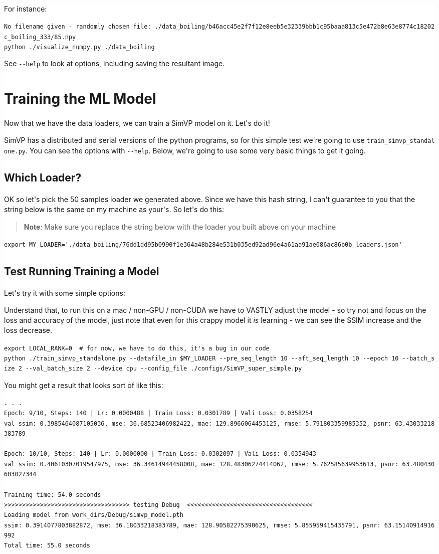 For instance:
```
No filename given - randomly chosen file: ./data_boiling/b46acc45e2f7f12e8eeb5e32339bbb1c95baaa813c5e472b8e63e8774c18202c_boiling_333/85.npy
python ./visualize_numpy.py ./data_boiling
```

See `--help` to look at options, including saving the resultant image.

# Training the ML Model
Now that we have the data loaders, we can train a SimVP model on it.  Let's do it!

SimVP has a distributed and serial versions of the python programs, so for this simple
test we're going to use `train_simvp_standalone.py`.  You can see the options with `--help`.
Below, we're going to use some very basic things to get it going.

## Which Loader?
OK so let's pick the 50 samples loader we generated above.  Since we have this hash string,
I can't guarantee to you that the string below is the same on my machine as your's.  So let's
do this:

> **Note**: Make sure you replace the string below with the loader you built above on your
> machine

```
export MY_LOADER='./data_boiling/76dd1dd95b0990f1e364a48b284e531b035ed92ad96e4a61aa91ae086ac86b0b_loaders.json'
```

## Test Running Training a Model
Let's try it with some simple options:

Understand that, to run this on a mac / non-GPU / non-CUDA we have to VASTLY adjust
the model - so try not and focus on the loss and accuracy of the model, just note
that even for this crappy model it *is* learning - we can see the SSIM increase
and the loss decrease.

```
export LOCAL_RANK=0  # for now, we have to do this, it's a bug in our code
python ./train_simvp_standalone.py --datafile_in $MY_LOADER --pre_seq_length 10 --aft_seq_length 10 --epoch 10 --batch_size 2 --val_batch_size 2 --device cpu --config_file ./configs/SimVP_super_simple.py
```

You might get a result that looks sort of like this:

```
. . .
Epoch: 9/10, Steps: 140 | Lr: 0.0000488 | Train Loss: 0.0301789 | Vali Loss: 0.0358254
val ssim: 0.3985464087105036, mse: 36.68523406982422, mae: 129.8966064453125, rmse: 5.791803359985352, psnr: 63.43033218383789

Epoch: 10/10, Steps: 140 | Lr: 0.0000000 | Train Loss: 0.0302097 | Vali Loss: 0.0354943
val ssim: 0.40610307019547975, mse: 36.34614944458008, mae: 128.48306274414062, rmse: 5.762585639953613, psnr: 63.480430603027344

Training time: 54.0 seconds
>>>>>>>>>>>>>>>>>>>>>>>>>>>>>>>>>>> testing Debug  <<<<<<<<<<<<<<<<<<<<<<<<<<<<<<<<<<<
Loading model from work_dirs/Debug/simvp_model.pth
ssim: 0.3914077803882872, mse: 36.18033218383789, mae: 128.90582275390625, rmse: 5.855959415435791, psnr: 63.15140914916992
Total time: 55.0 seconds
```
